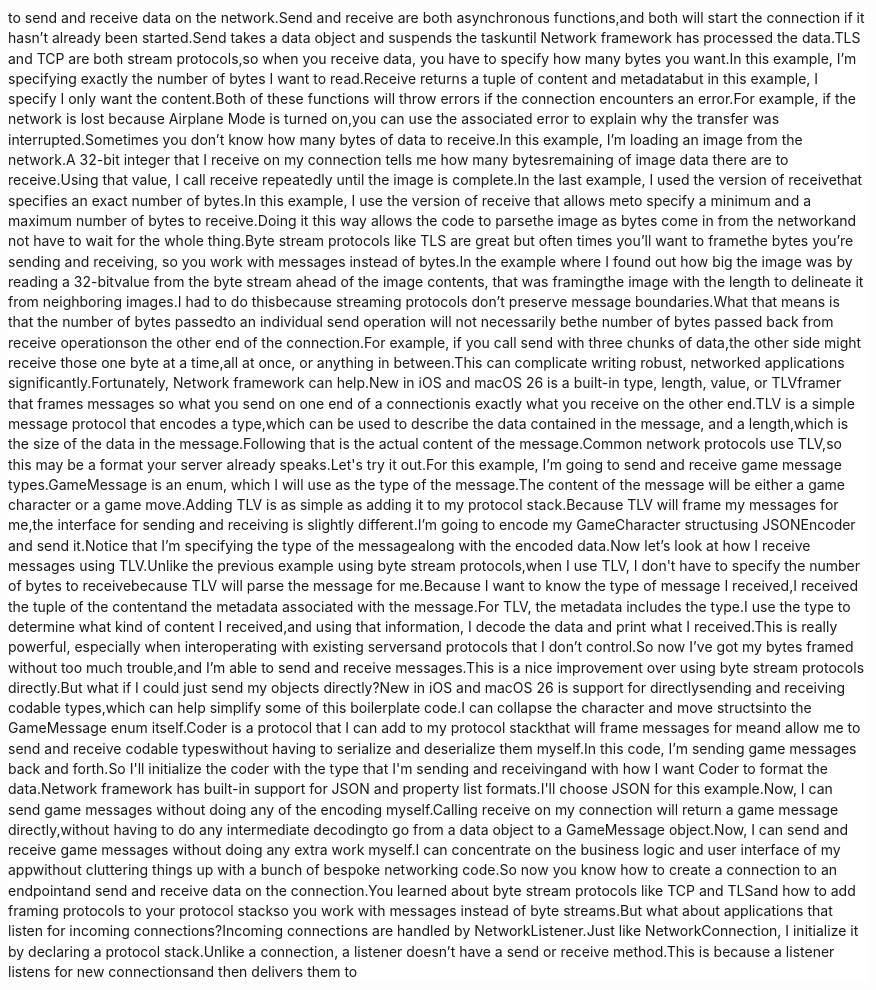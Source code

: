 to send and receive data on the network.Send and receive are both asynchronous functions,and both will start the connection if it hasn’t already been started.Send takes a data object and suspends the taskuntil Network framework has processed the data.TLS and TCP are both stream protocols,so when you receive data, you have to specify how many bytes you want.In this example, I’m specifying exactly the number of bytes I want to read.Receive returns a tuple of content and metadatabut in this example, I specify I only want the content.Both of these functions will throw errors if the connection encounters an error.For example, if the network is lost because Airplane Mode is turned on,you can use the associated error to explain why the transfer was interrupted.Sometimes you don’t know how many bytes of data to receive.In this example, I’m loading an image from the network.A 32-bit integer that I receive on my connection tells me how many bytesremaining of image data there are to receive.Using that value, I call receive repeatedly until the image is complete.In the last example, I used the version of receivethat specifies an exact number of bytes.In this example, I use the version of receive that allows meto specify a minimum and a maximum number of bytes to receive.Doing it this way allows the code to parsethe image as bytes come in from the networkand not have to wait for the whole thing.Byte stream protocols like TLS are great but often times you’ll want to framethe bytes you’re sending and receiving, so you work with messages instead of bytes.In the example where I found out how big the image was by reading a 32-bitvalue from the byte stream ahead of the image contents, that was framingthe image with the length to delineate it from neighboring images.I had to do thisbecause streaming protocols don’t preserve message boundaries.What that means is that the number of bytes passedto an individual send operation will not necessarily bethe number of bytes passed back from receive operationson the other end of the connection.For example, if you call send with three chunks of data,the other side might receive those one byte at a time,all at once, or anything in between.This can complicate writing robust, networked applications significantly.Fortunately, Network framework can help.New in iOS and macOS 26 is a built-in type, length, value, or TLVframer that frames messages so what you send on one end of a connectionis exactly what you receive on the other end.TLV is a simple message protocol that encodes a type,which can be used to describe the data contained in the message, and a length,which is the size of the data in the message.Following that is the actual content of the message.Common network protocols use TLV,so this may be a format your server already speaks.Let's try it out.For this example, I’m going to send and receive game message types.GameMessage is an enum, which I will use as the type of the message.The content of the message will be either a game character or a game move.Adding TLV is as simple as adding it to my protocol stack.Because TLV will frame my messages for me,the interface for sending and receiving is slightly different.I’m going to encode my GameCharacter structusing JSONEncoder and send it.Notice that I’m specifying the type of the messagealong with the encoded data.Now let’s look at how I receive messages using TLV.Unlike the previous example using byte stream protocols,when I use TLV, I don't have to specify the number of bytes to receivebecause TLV will parse the message for me.Because I want to know the type of message I received,I received the tuple of the contentand the metadata associated with the message.For TLV, the metadata includes the type.I use the type to determine what kind of content I received,and using that information, I decode the data and print what I received.This is really powerful, especially when interoperating with existing serversand protocols that I don’t control.So now I’ve got my bytes framed without too much trouble,and I’m able to send and receive messages.This is a nice improvement over using byte stream protocols directly.But what if I could just send my objects directly?New in iOS and macOS 26 is support for directlysending and receiving codable types,which can help simplify some of this boilerplate code.I can collapse the character and move structsinto the GameMessage enum itself.Coder is a protocol that I can add to my protocol stackthat will frame messages for meand allow me to send and receive codable typeswithout having to serialize and deserialize them myself.In this code, I’m sending game messages back and forth.So I'll initialize the coder with the type that I'm sending and receivingand with how I want Coder to format the data.Network framework has built-in support for JSON and property list formats.I'll choose JSON for this example.Now, I can send game messages without doing any of the encoding myself.Calling receive on my connection will return a game message directly,without having to do any intermediate decodingto go from a data object to a GameMessage object.Now, I can send and receive game messages without doing any extra work myself.I can concentrate on the business logic and user interface of my appwithout cluttering things up with a bunch of bespoke networking code.So now you know how to create a connection to an endpointand send and receive data on the connection.You learned about byte stream protocols like TCP and TLSand how to add framing protocols to your protocol stackso you work with messages instead of byte streams.But what about applications that listen for incoming connections?Incoming connections are handled by NetworkListener.Just like NetworkConnection, I initialize it by declaring a protocol stack.Unlike a connection, a listener doesn’t have a send or receive method.This is because a listener listens for new connectionsand then delivers them to